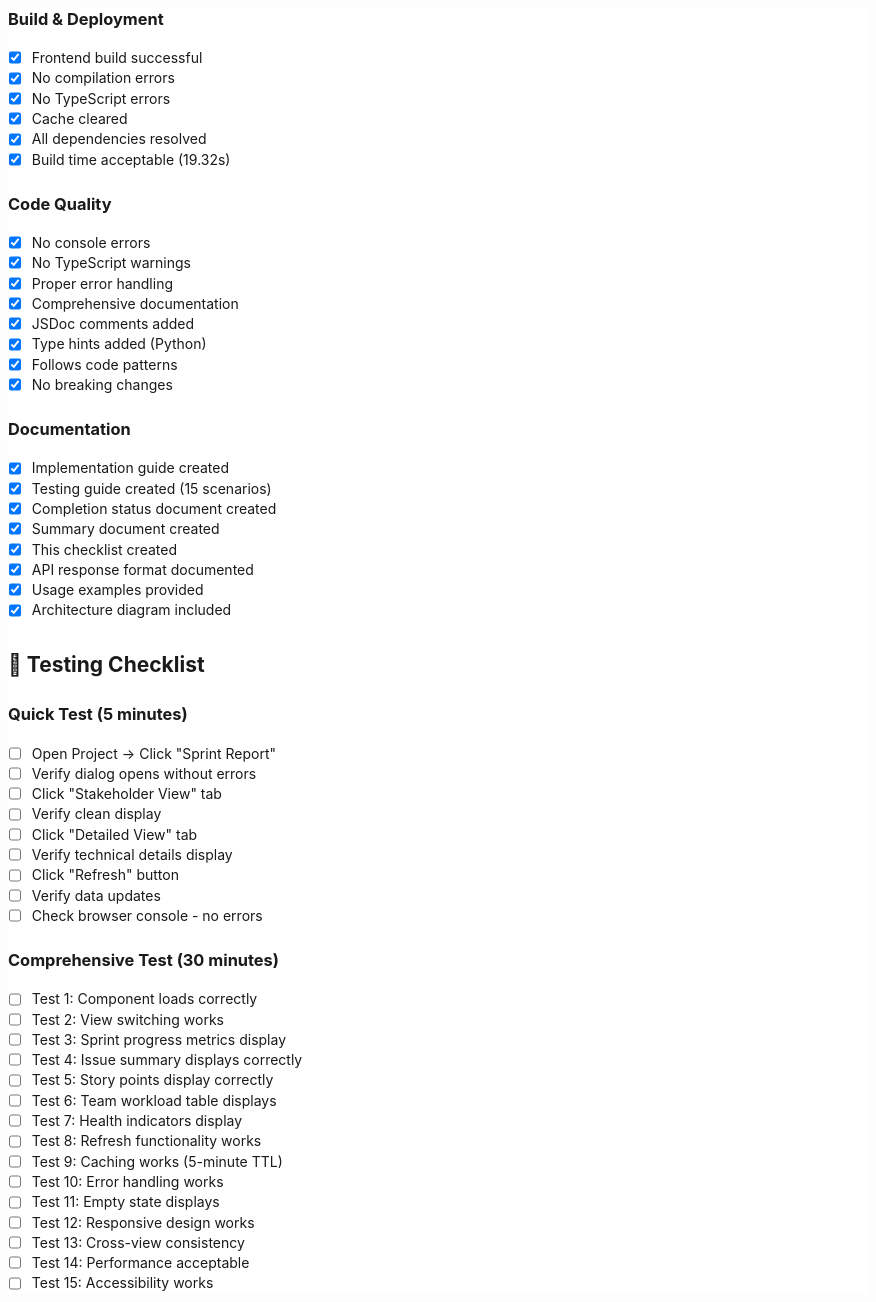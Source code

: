 ### Build & Deployment
- [x] Frontend build successful
- [x] No compilation errors
- [x] No TypeScript errors
- [x] Cache cleared
- [x] All dependencies resolved
- [x] Build time acceptable (19.32s)

### Code Quality
- [x] No console errors
- [x] No TypeScript warnings
- [x] Proper error handling
- [x] Comprehensive documentation
- [x] JSDoc comments added
- [x] Type hints added (Python)
- [x] Follows code patterns
- [x] No breaking changes

### Documentation
- [x] Implementation guide created
- [x] Testing guide created (15 scenarios)
- [x] Completion status document created
- [x] Summary document created
- [x] This checklist created
- [x] API response format documented
- [x] Usage examples provided
- [x] Architecture diagram included

## 🧪 Testing Checklist

### Quick Test (5 minutes)
- [ ] Open Project → Click "Sprint Report"
- [ ] Verify dialog opens without errors
- [ ] Click "Stakeholder View" tab
- [ ] Verify clean display
- [ ] Click "Detailed View" tab
- [ ] Verify technical details display
- [ ] Click "Refresh" button
- [ ] Verify data updates
- [ ] Check browser console - no errors

### Comprehensive Test (30 minutes)
- [ ] Test 1: Component loads correctly
- [ ] Test 2: View switching works
- [ ] Test 3: Sprint progress metrics display
- [ ] Test 4: Issue summary displays correctly
- [ ] Test 5: Story points display correctly
- [ ] Test 6: Team workload table displays
- [ ] Test 7: Health indicators display
- [ ] Test 8: Refresh functionality works
- [ ] Test 9: Caching works (5-minute TTL)
- [ ] Test 10: Error handling works
- [ ] Test 11: Empty state displays
- [ ] Test 12: Responsive design works
- [ ] Test 13: Cross-view consistency
- [ ] Test 14: Performance acceptable
- [ ] Test 15: Accessibility works
